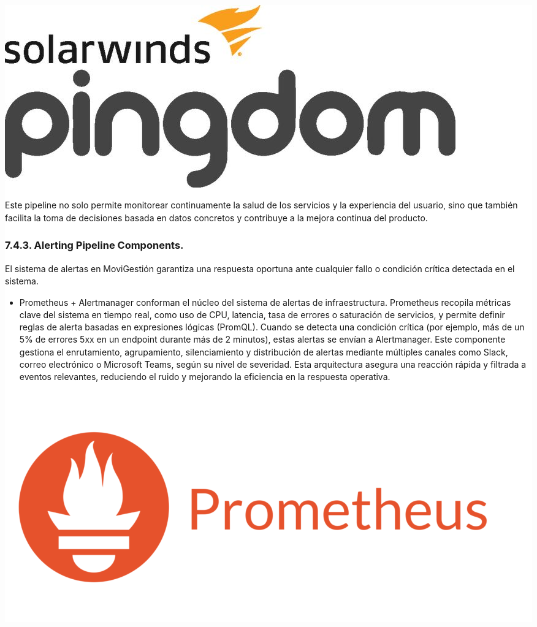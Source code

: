 ![BicasTeam API](../assets/chapter07/pingdom.jpg)

Este pipeline no solo permite monitorear continuamente la salud de los servicios y la experiencia del usuario, sino que también facilita la toma de decisiones basada en datos concretos y contribuye a la mejora continua del producto.

### 7.4.3. Alerting Pipeline Components.

El sistema de alertas en MoviGestión garantiza una respuesta oportuna ante cualquier fallo o condición crítica detectada en el sistema.

* Prometheus + Alertmanager conforman el núcleo del sistema de alertas de infraestructura. Prometheus recopila métricas clave del sistema en tiempo real, como uso de CPU, latencia, tasa de errores o saturación de servicios, y permite definir reglas de alerta basadas en expresiones lógicas (PromQL). Cuando se detecta una condición crítica (por ejemplo, más de un 5% de errores 5xx en un endpoint durante más de 2 minutos), estas alertas se envían a Alertmanager. Este componente gestiona el enrutamiento, agrupamiento, silenciamiento y distribución de alertas mediante múltiples canales como Slack, correo electrónico o Microsoft Teams, según su nivel de severidad. Esta arquitectura asegura una reacción rápida y filtrada a eventos relevantes, reduciendo el ruido y mejorando la eficiencia en la respuesta operativa.

![BicasTeam API](../assets/chapter07/prometheus.png)
